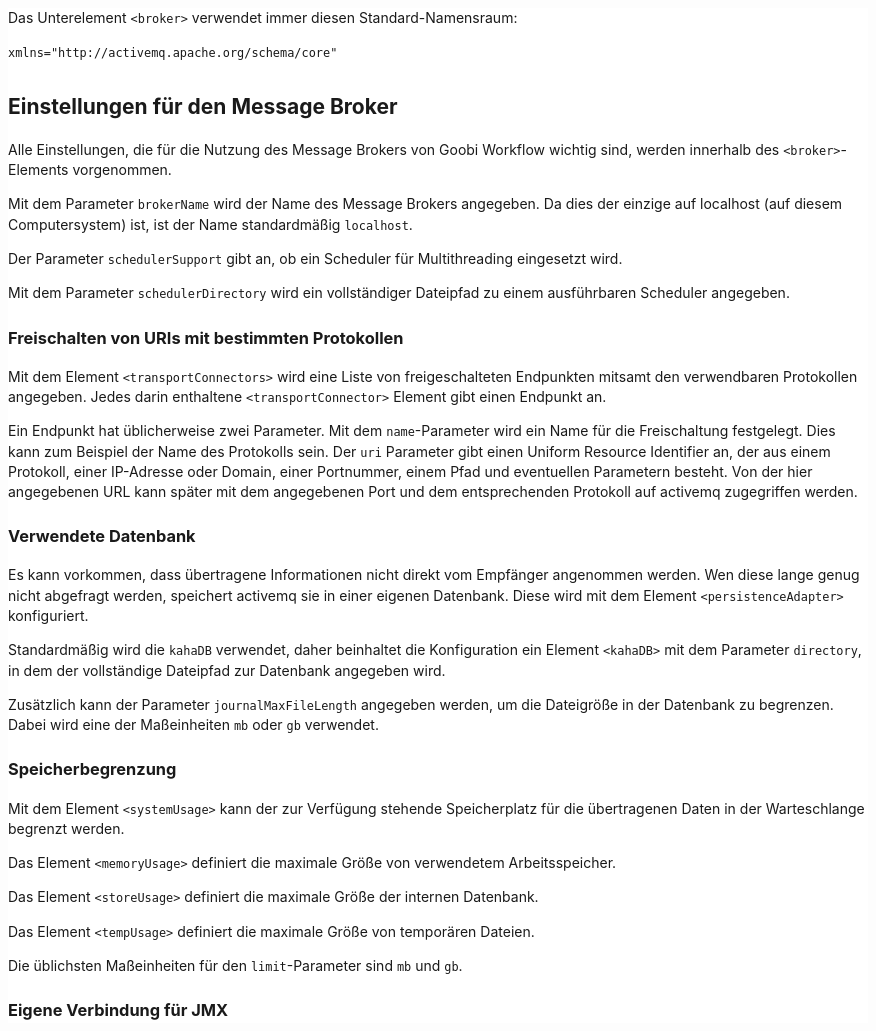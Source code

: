 Das Unterelement `<broker>` verwendet immer diesen Standard-Namensraum:

```xml
xmlns="http://activemq.apache.org/schema/core"
```

## Einstellungen für den Message Broker

Alle Einstellungen, die für die Nutzung des Message Brokers von Goobi Workflow wichtig sind, werden innerhalb des `<broker>`-Elements vorgenommen.

Mit dem Parameter `brokerName` wird der Name des Message Brokers angegeben. Da dies der einzige auf localhost (auf diesem Computersystem) ist, ist der Name standardmäßig `localhost`.

Der Parameter `schedulerSupport` gibt an, ob ein Scheduler für Multithreading eingesetzt wird.

Mit dem Parameter `schedulerDirectory` wird ein vollständiger Dateipfad zu einem ausführbaren Scheduler angegeben.

### Freischalten von URIs mit bestimmten Protokollen

Mit dem Element `<transportConnectors>` wird eine Liste von freigeschalteten Endpunkten mitsamt den verwendbaren Protokollen angegeben. Jedes darin enthaltene `<transportConnector>` Element gibt einen Endpunkt an.

Ein Endpunkt hat üblicherweise zwei Parameter. Mit dem `name`-Parameter wird ein Name für die Freischaltung festgelegt. Dies kann zum Beispiel der Name des Protokolls sein. Der `uri` Parameter gibt einen Uniform Resource Identifier an, der aus einem Protokoll, einer IP-Adresse oder Domain, einer Portnummer, einem Pfad und eventuellen Parametern besteht. Von der hier angegebenen URL kann später mit dem angegebenen Port und dem entsprechenden Protokoll auf activemq zugegriffen werden.

### Verwendete Datenbank

Es kann vorkommen, dass übertragene Informationen nicht direkt vom Empfänger angenommen werden. Wen diese lange genug nicht abgefragt werden, speichert activemq sie in einer eigenen Datenbank. Diese wird mit dem Element `<persistenceAdapter>` konfiguriert.

Standardmäßig wird die `kahaDB` verwendet, daher beinhaltet die Konfiguration ein Element `<kahaDB>` mit dem Parameter `directory`, in dem der vollständige Dateipfad zur Datenbank angegeben wird.

Zusätzlich kann der Parameter `journalMaxFileLength` angegeben werden, um die Dateigröße in der Datenbank zu begrenzen. Dabei wird eine der Maßeinheiten `mb` oder `gb` verwendet.

### Speicherbegrenzung

Mit dem Element `<systemUsage>` kann der zur Verfügung stehende Speicherplatz für die übertragenen Daten in der Warteschlange begrenzt werden.

Das Element `<memoryUsage>` definiert die maximale Größe von verwendetem Arbeitsspeicher.

Das Element `<storeUsage>` definiert die maximale Größe der internen Datenbank.

Das Element `<tempUsage>` definiert die maximale Größe von temporären Dateien.

Die üblichsten Maßeinheiten für den `limit`-Parameter sind `mb` und `gb`.

### Eigene Verbindung für JMX
